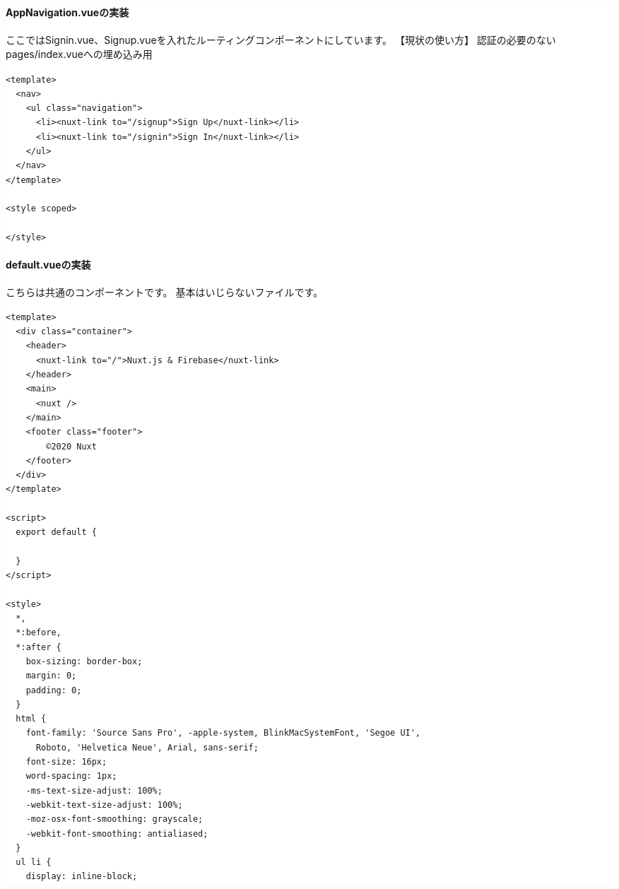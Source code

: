 #### AppNavigation.vueの実装
ここではSignin.vue、Signup.vueを入れたルーティングコンポーネントにしています。
【現状の使い方】
認証の必要のないpages/index.vueへの埋め込み用

```vue:components/AppNavigation.vue
<template>
  <nav>
    <ul class="navigation">
      <li><nuxt-link to="/signup">Sign Up</nuxt-link></li>
      <li><nuxt-link to="/signin">Sign In</nuxt-link></li>
    </ul>
  </nav>
</template>

<style scoped>

</style>
```

#### default.vueの実装
こちらは共通のコンポーネントです。
基本はいじらないファイルです。

```vue:layouts/default.vue
<template>
  <div class="container">
    <header>
      <nuxt-link to="/">Nuxt.js & Firebase</nuxt-link>
    </header>
    <main>
      <nuxt />
    </main>
    <footer class="footer">
        ©︎2020 Nuxt
    </footer>
  </div>
</template>

<script>
  export default {

  }
</script>
  
<style>
  *,
  *:before,
  *:after {
    box-sizing: border-box;
    margin: 0;
    padding: 0;
  }
  html {
    font-family: 'Source Sans Pro', -apple-system, BlinkMacSystemFont, 'Segoe UI',
      Roboto, 'Helvetica Neue', Arial, sans-serif;
    font-size: 16px;
    word-spacing: 1px;
    -ms-text-size-adjust: 100%;
    -webkit-text-size-adjust: 100%;
    -moz-osx-font-smoothing: grayscale;
    -webkit-font-smoothing: antialiased;
  }
  ul li {
    display: inline-block;
```